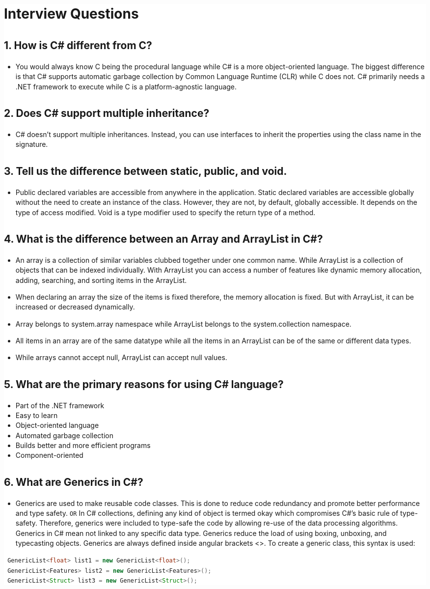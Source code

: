 # Interview Questions

## 1. How is C# different from C?
- You would always know C being the procedural language while C# is a more object-oriented language. The biggest difference is that C# supports automatic garbage collection by Common Language Runtime (CLR) while C does not. C# primarily needs a .NET framework to execute while C is a platform-agnostic language. 

## 2. Does C# support multiple inheritance?
- C# doesn’t support multiple inheritances. Instead, you can use interfaces to inherit the properties using the class name in the signature.

## 3. Tell us the difference between static, public, and void.
- Public declared variables are accessible from anywhere in the application. Static declared variables are accessible globally without the need to create an instance of the class. However, they are not, by default, globally accessible. It depends on the type of access modified. Void is a type modifier used to specify the return type of a method. 

## 4. What is the difference between an Array and ArrayList in C#?
- An array is a collection of similar variables clubbed together under one common name. While ArrayList is a collection of objects that can be indexed individually. With ArrayList you can access a number of features like dynamic memory allocation, adding, searching, and sorting items in the ArrayList. 

- When declaring an array the size of the items is fixed therefore, the memory allocation is fixed. But with ArrayList, it can be increased or decreased dynamically.
- Array belongs to system.array namespace while ArrayList belongs to the system.collection namespace.
- All items in an array are of the same datatype while all the items in an ArrayList can be of the same or different data types.
- While arrays cannot accept null, ArrayList can accept null values.

## 5. What are the primary reasons for using C# language?
- Part of the .NET framework
- Easy to learn
- Object-oriented language
- Automated garbage collection
- Builds better and more efficient programs
- Component-oriented 

## 6. What are Generics in C#?
- Generics are used to make reusable code classes. This is done to reduce code redundancy and promote better performance and type safety. `OR`
In C# collections, defining any kind of object is termed okay which compromises C#’s basic rule of type-safety. Therefore, generics were included to type-safe the code by allowing re-use of the data processing algorithms. Generics in C# mean not linked to any specific data type. Generics reduce the load of using boxing, unboxing, and typecasting objects. Generics are always defined inside angular brackets <>. To create a generic class, this syntax is used:
```java
 GenericList<float> list1 = new GenericList<float>();
 GenericList<Features> list2 = new GenericList<Features>();
 GenericList<Struct> list3 = new GenericList<Struct>();
```
